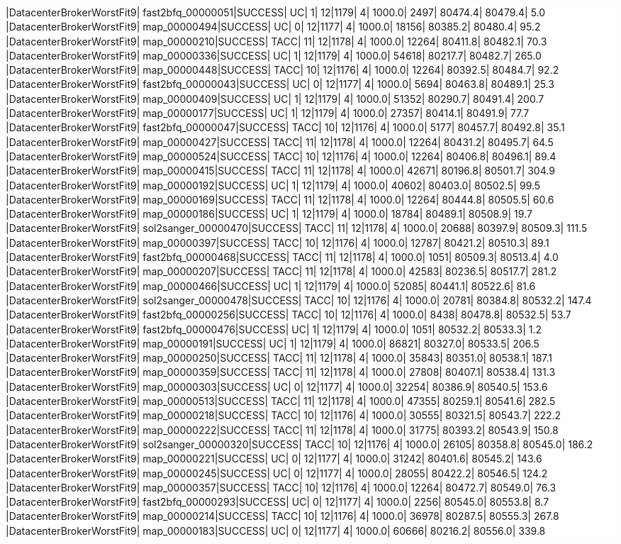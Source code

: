 |DatacenterBrokerWorstFit9|     fast2bfq_00000051|SUCCESS|    UC|   1|       12|1179|        4|    1000.0|       2497|  80474.4|   80479.4|     5.0
|DatacenterBrokerWorstFit9|          map_00000494|SUCCESS|    UC|   0|       12|1177|        4|    1000.0|      18156|  80385.2|   80480.4|    95.2
|DatacenterBrokerWorstFit9|          map_00000210|SUCCESS|  TACC|  11|       12|1178|        4|    1000.0|      12264|  80411.8|   80482.1|    70.3
|DatacenterBrokerWorstFit9|          map_00000336|SUCCESS|    UC|   1|       12|1179|        4|    1000.0|      54618|  80217.7|   80482.7|   265.0
|DatacenterBrokerWorstFit9|          map_00000448|SUCCESS|  TACC|  10|       12|1176|        4|    1000.0|      12264|  80392.5|   80484.7|    92.2
|DatacenterBrokerWorstFit9|     fast2bfq_00000043|SUCCESS|    UC|   0|       12|1177|        4|    1000.0|       5694|  80463.8|   80489.1|    25.3
|DatacenterBrokerWorstFit9|          map_00000409|SUCCESS|    UC|   1|       12|1179|        4|    1000.0|      51352|  80290.7|   80491.4|   200.7
|DatacenterBrokerWorstFit9|          map_00000177|SUCCESS|    UC|   1|       12|1179|        4|    1000.0|      27357|  80414.1|   80491.9|    77.7
|DatacenterBrokerWorstFit9|     fast2bfq_00000047|SUCCESS|  TACC|  10|       12|1176|        4|    1000.0|       5177|  80457.7|   80492.8|    35.1
|DatacenterBrokerWorstFit9|          map_00000427|SUCCESS|  TACC|  11|       12|1178|        4|    1000.0|      12264|  80431.2|   80495.7|    64.5
|DatacenterBrokerWorstFit9|          map_00000524|SUCCESS|  TACC|  10|       12|1176|        4|    1000.0|      12264|  80406.8|   80496.1|    89.4
|DatacenterBrokerWorstFit9|          map_00000415|SUCCESS|  TACC|  11|       12|1178|        4|    1000.0|      42671|  80196.8|   80501.7|   304.9
|DatacenterBrokerWorstFit9|          map_00000192|SUCCESS|    UC|   1|       12|1179|        4|    1000.0|      40602|  80403.0|   80502.5|    99.5
|DatacenterBrokerWorstFit9|          map_00000169|SUCCESS|  TACC|  11|       12|1178|        4|    1000.0|      12264|  80444.8|   80505.5|    60.6
|DatacenterBrokerWorstFit9|          map_00000186|SUCCESS|    UC|   1|       12|1179|        4|    1000.0|      18784|  80489.1|   80508.9|    19.7
|DatacenterBrokerWorstFit9|   sol2sanger_00000470|SUCCESS|  TACC|  11|       12|1178|        4|    1000.0|      20688|  80397.9|   80509.3|   111.5
|DatacenterBrokerWorstFit9|          map_00000397|SUCCESS|  TACC|  10|       12|1176|        4|    1000.0|      12787|  80421.2|   80510.3|    89.1
|DatacenterBrokerWorstFit9|     fast2bfq_00000468|SUCCESS|  TACC|  11|       12|1178|        4|    1000.0|       1051|  80509.3|   80513.4|     4.0
|DatacenterBrokerWorstFit9|          map_00000207|SUCCESS|  TACC|  11|       12|1178|        4|    1000.0|      42583|  80236.5|   80517.7|   281.2
|DatacenterBrokerWorstFit9|          map_00000466|SUCCESS|    UC|   1|       12|1179|        4|    1000.0|      52085|  80441.1|   80522.6|    81.6
|DatacenterBrokerWorstFit9|   sol2sanger_00000478|SUCCESS|  TACC|  10|       12|1176|        4|    1000.0|      20781|  80384.8|   80532.2|   147.4
|DatacenterBrokerWorstFit9|     fast2bfq_00000256|SUCCESS|  TACC|  10|       12|1176|        4|    1000.0|       8438|  80478.8|   80532.5|    53.7
|DatacenterBrokerWorstFit9|     fast2bfq_00000476|SUCCESS|    UC|   1|       12|1179|        4|    1000.0|       1051|  80532.2|   80533.3|     1.2
|DatacenterBrokerWorstFit9|          map_00000191|SUCCESS|    UC|   1|       12|1179|        4|    1000.0|      86821|  80327.0|   80533.5|   206.5
|DatacenterBrokerWorstFit9|          map_00000250|SUCCESS|  TACC|  11|       12|1178|        4|    1000.0|      35843|  80351.0|   80538.1|   187.1
|DatacenterBrokerWorstFit9|          map_00000359|SUCCESS|  TACC|  11|       12|1178|        4|    1000.0|      27808|  80407.1|   80538.4|   131.3
|DatacenterBrokerWorstFit9|          map_00000303|SUCCESS|    UC|   0|       12|1177|        4|    1000.0|      32254|  80386.9|   80540.5|   153.6
|DatacenterBrokerWorstFit9|          map_00000513|SUCCESS|  TACC|  11|       12|1178|        4|    1000.0|      47355|  80259.1|   80541.6|   282.5
|DatacenterBrokerWorstFit9|          map_00000218|SUCCESS|  TACC|  10|       12|1176|        4|    1000.0|      30555|  80321.5|   80543.7|   222.2
|DatacenterBrokerWorstFit9|          map_00000222|SUCCESS|  TACC|  11|       12|1178|        4|    1000.0|      31775|  80393.2|   80543.9|   150.8
|DatacenterBrokerWorstFit9|   sol2sanger_00000320|SUCCESS|  TACC|  10|       12|1176|        4|    1000.0|      26105|  80358.8|   80545.0|   186.2
|DatacenterBrokerWorstFit9|          map_00000221|SUCCESS|    UC|   0|       12|1177|        4|    1000.0|      31242|  80401.6|   80545.2|   143.6
|DatacenterBrokerWorstFit9|          map_00000245|SUCCESS|    UC|   0|       12|1177|        4|    1000.0|      28055|  80422.2|   80546.5|   124.2
|DatacenterBrokerWorstFit9|          map_00000357|SUCCESS|  TACC|  10|       12|1176|        4|    1000.0|      12264|  80472.7|   80549.0|    76.3
|DatacenterBrokerWorstFit9|     fast2bfq_00000293|SUCCESS|    UC|   0|       12|1177|        4|    1000.0|       2256|  80545.0|   80553.8|     8.7
|DatacenterBrokerWorstFit9|          map_00000214|SUCCESS|  TACC|  10|       12|1176|        4|    1000.0|      36978|  80287.5|   80555.3|   267.8
|DatacenterBrokerWorstFit9|          map_00000183|SUCCESS|    UC|   0|       12|1177|        4|    1000.0|      60666|  80216.2|   80556.0|   339.8